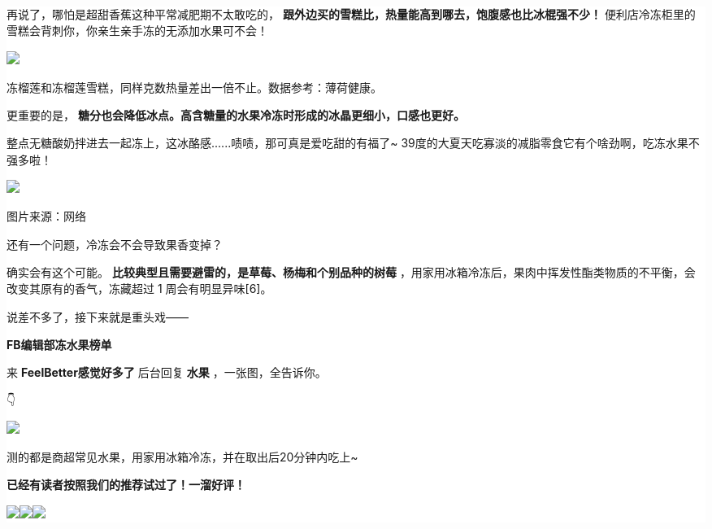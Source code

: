   

再说了，哪怕是超甜香蕉这种平常减肥期不太敢吃的， **跟外边买的雪糕比，热量能高到哪去，饱腹感也比冰棍强不少！**
便利店冷冻柜里的雪糕会背刺你，你亲生亲手冻的无添加水果可不会！

  

  

![](https://mmbiz.qpic.cn/sz_mmbiz_jpg/Mz0ovPEFMRIVXicCDtcibfRCDZib6h5Wa7tktpVgLDCRDic3W8PF6frn8qrpqkSUB565BacwudR5OOAmoer5RJlDUA/640?wx_fmt=jpeg&from;=appmsg)

冻榴莲和冻榴莲雪糕，同样克数热量差出一倍不止。数据参考：薄荷健康。

  

  

更重要的是， **糖分也会降低冰点。高含糖量的水果冷冻时形成的冰晶更细小，口感也更好。**

  

整点无糖酸奶拌进去一起冻上，这冰酪感......啧啧，那可真是爱吃甜的有福了~ 39度的大夏天吃寡淡的减脂零食它有个啥劲啊，吃冻水果不强多啦！

  

  

![](https://mmbiz.qpic.cn/sz_mmbiz_png/Mz0ovPEFMRIVXicCDtcibfRCDZib6h5Wa7tgAZUW9pAAjJwJvfOCJrwK8aRS4JFYeXuNTYQjd1mvZzJtnv9dhSbjA/640?wx_fmt=png&from;=appmsg)

图片来源：网络

  

  

还有一个问题，冷冻会不会导致果香变掉？

  

确实会有这个可能。 **比较典型且需要避雷的，是草莓、杨梅和个别品种的树莓**
，用家用冰箱冷冻后，果肉中挥发性酯类物质的不平衡，会改变其原有的香气，冻藏超过 1 周会有明显异味[6]。

  

  

说差不多了，接下来就是重头戏——

  

 **FB编辑部冻水果榜单**

  

来 **FeelBetter感觉好多了** 后台回复 **水果** ，一张图，全告诉你。  

👇

  

![](https://mmbiz.qpic.cn/sz_mmbiz_png/Mz0ovPEFMRIVXicCDtcibfRCDZib6h5Wa7t0WdLjicz7ymYye5khglJxkJ31yHacwldiaWXRN0emgGvoPLh6JOzOIoA/640?wx_fmt=png&from;=appmsg)

  
测的都是商超常见水果，用家用冰箱冷冻，并在取出后20分钟内吃上~

  

**已经有读者按照我们的推荐试过了！一溜好评！**

![](https://mmbiz.qpic.cn/sz_mmbiz_png/Mz0ovPEFMRIVXicCDtcibfRCDZib6h5Wa7tPeW8Q4UIBobCev5lG5AR4YHTFncVb7B9ko7ytZRXdR9rP83bjQugsA/640?wx_fmt=png&from;=appmsg)![](https://mmbiz.qpic.cn/sz_mmbiz_png/Mz0ovPEFMRIVXicCDtcibfRCDZib6h5Wa7tehRWV3N6xpUMZgmcnzsNibj9qcLvQM03FzDYKNKkRNmgbEEUaTFHxicQ/640?wx_fmt=png&from;=appmsg)![](https://mmbiz.qpic.cn/sz_mmbiz_png/Mz0ovPEFMRIVXicCDtcibfRCDZib6h5Wa7tMQLRr9tJmod5N2cB3Uapic0KwVh4RWmtc9jscmmxib3cxXjrxJkpzefQ/640?wx_fmt=png&from;=appmsg)

  
